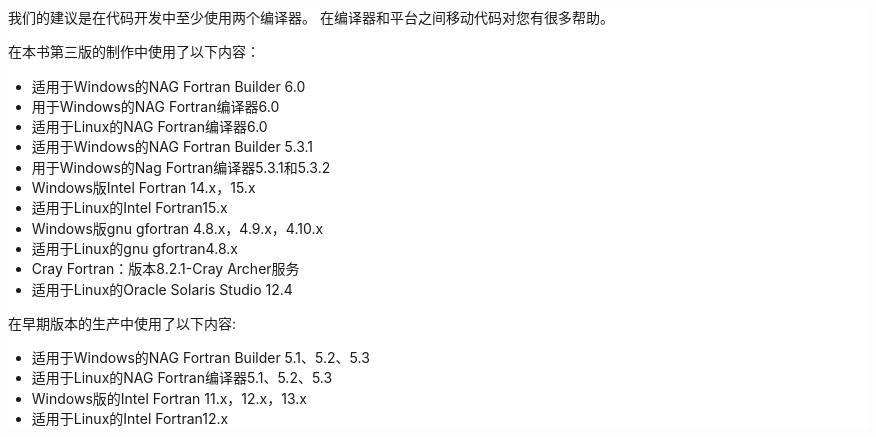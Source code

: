 我们的建议是在代码开发中至少使用两个编译器。 在编译器和平台之间移动代码对您有很多帮助。

在本书第三版的制作中使用了以下内容：

* 适用于Windows的NAG Fortran Builder 6.0
* 用于Windows的NAG Fortran编译器6.0
* 适用于Linux的NAG Fortran编译器6.0
* 适用于Windows的NAG Fortran Builder 5.3.1
* 用于Windows的Nag Fortran编译器5.3.1和5.3.2
* Windows版Intel Fortran 14.x，15.x
* 适用于Linux的Intel Fortran15.x
* Windows版gnu gfortran 4.8.x，4.9.x，4.10.x
* 适用于Linux的gnu gfortran4.8.x
* Cray Fortran：版本8.2.1-Cray Archer服务
* 适用于Linux的Oracle Solaris Studio 12.4

在早期版本的生产中使用了以下内容:

* 适用于Windows的NAG Fortran Builder 5.1、5.2、5.3
* 适用于Linux的NAG Fortran编译器5.1、5.2、5.3
* Windows版的Intel Fortran 11.x，12.x，13.x
* 适用于Linux的Intel Fortran12.x
